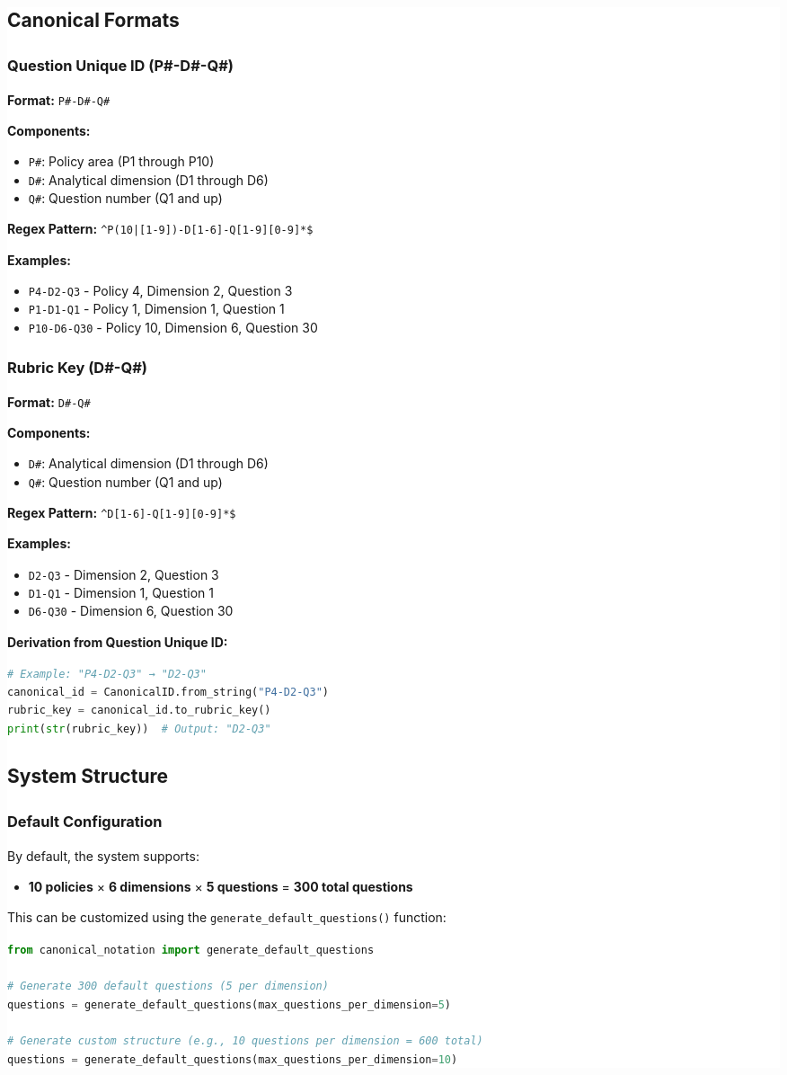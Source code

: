 ## Canonical Formats

### Question Unique ID (P#-D#-Q#)

**Format:** `P#-D#-Q#`

**Components:**
- `P#`: Policy area (P1 through P10)
- `D#`: Analytical dimension (D1 through D6)
- `Q#`: Question number (Q1 and up)

**Regex Pattern:** `^P(10|[1-9])-D[1-6]-Q[1-9][0-9]*$`

**Examples:**
- `P4-D2-Q3` - Policy 4, Dimension 2, Question 3
- `P1-D1-Q1` - Policy 1, Dimension 1, Question 1
- `P10-D6-Q30` - Policy 10, Dimension 6, Question 30

### Rubric Key (D#-Q#)

**Format:** `D#-Q#`

**Components:**
- `D#`: Analytical dimension (D1 through D6)
- `Q#`: Question number (Q1 and up)

**Regex Pattern:** `^D[1-6]-Q[1-9][0-9]*$`

**Examples:**
- `D2-Q3` - Dimension 2, Question 3
- `D1-Q1` - Dimension 1, Question 1
- `D6-Q30` - Dimension 6, Question 30

**Derivation from Question Unique ID:**
```python
# Example: "P4-D2-Q3" → "D2-Q3"
canonical_id = CanonicalID.from_string("P4-D2-Q3")
rubric_key = canonical_id.to_rubric_key()
print(str(rubric_key))  # Output: "D2-Q3"
```

## System Structure

### Default Configuration

By default, the system supports:
- **10 policies** × **6 dimensions** × **5 questions** = **300 total questions**

This can be customized using the `generate_default_questions()` function:

```python
from canonical_notation import generate_default_questions

# Generate 300 default questions (5 per dimension)
questions = generate_default_questions(max_questions_per_dimension=5)

# Generate custom structure (e.g., 10 questions per dimension = 600 total)
questions = generate_default_questions(max_questions_per_dimension=10)
```
